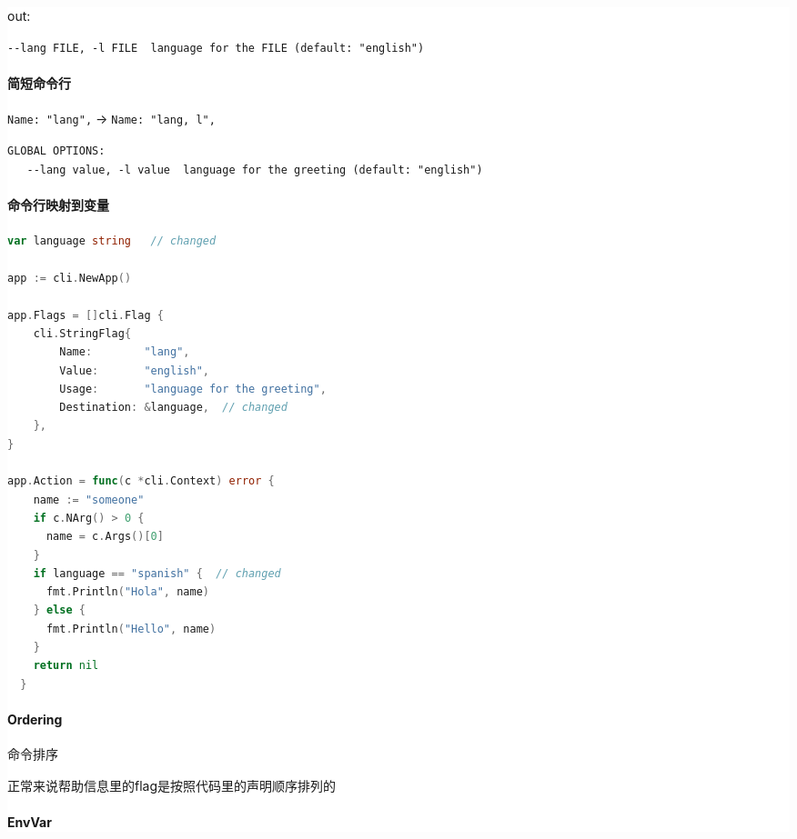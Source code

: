 out:

`--lang FILE, -l FILE  language for the FILE (default: "english")`



#### 简短命令行

`Name: "lang",`  -> `Name: "lang, l",`

```
GLOBAL OPTIONS:
   --lang value, -l value  language for the greeting (default: "english")
```



#### 命令行映射到变量

```go
var language string   // changed

app := cli.NewApp()

app.Flags = []cli.Flag {
    cli.StringFlag{
        Name:        "lang",
        Value:       "english",   
        Usage:       "language for the greeting",
        Destination: &language,  // changed
    },
}

app.Action = func(c *cli.Context) error {
    name := "someone"
    if c.NArg() > 0 {
      name = c.Args()[0]
    }
    if language == "spanish" {  // changed
      fmt.Println("Hola", name)
    } else {
      fmt.Println("Hello", name)
    }
    return nil
  }
```



#### Ordering

命令排序

正常来说帮助信息里的flag是按照代码里的声明顺序排列的



#### EnvVar
